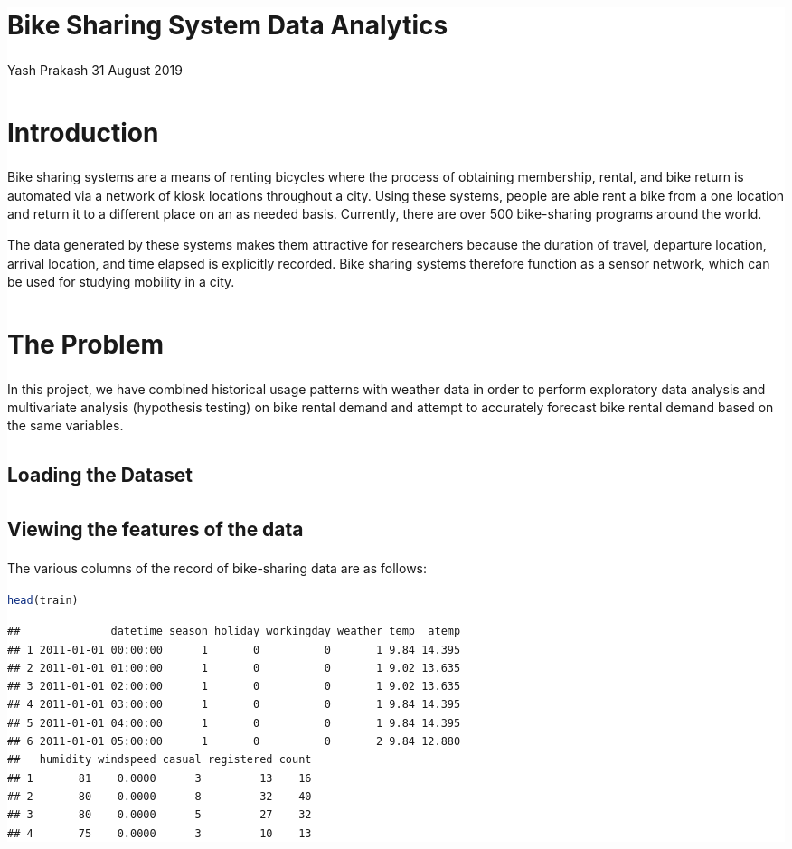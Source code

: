 Bike Sharing System Data Analytics
================
Yash Prakash
31 August 2019

Introduction
============

Bike sharing systems are a means of renting bicycles where the process of obtaining membership, rental, and bike return is automated via a network of kiosk locations throughout a city. Using these systems, people are able rent a bike from a one location and return it to a different place on an as needed basis. Currently, there are over 500 bike-sharing programs around the world.

The data generated by these systems makes them attractive for researchers because the duration of travel, departure location, arrival location, and time elapsed is explicitly recorded. Bike sharing systems therefore function as a sensor network, which can be used for studying mobility in a city.

The Problem
===========

In this project, we have combined historical usage patterns with weather data in order to perform exploratory data analysis and multivariate analysis (hypothesis testing) on bike rental demand and attempt to accurately forecast bike rental demand based on the same variables.

Loading the Dataset
-------------------

Viewing the features of the data
--------------------------------

The various columns of the record of bike-sharing data are as follows:

``` r
head(train)
```

    ##              datetime season holiday workingday weather temp  atemp
    ## 1 2011-01-01 00:00:00      1       0          0       1 9.84 14.395
    ## 2 2011-01-01 01:00:00      1       0          0       1 9.02 13.635
    ## 3 2011-01-01 02:00:00      1       0          0       1 9.02 13.635
    ## 4 2011-01-01 03:00:00      1       0          0       1 9.84 14.395
    ## 5 2011-01-01 04:00:00      1       0          0       1 9.84 14.395
    ## 6 2011-01-01 05:00:00      1       0          0       2 9.84 12.880
    ##   humidity windspeed casual registered count
    ## 1       81    0.0000      3         13    16
    ## 2       80    0.0000      8         32    40
    ## 3       80    0.0000      5         27    32
    ## 4       75    0.0000      3         10    13